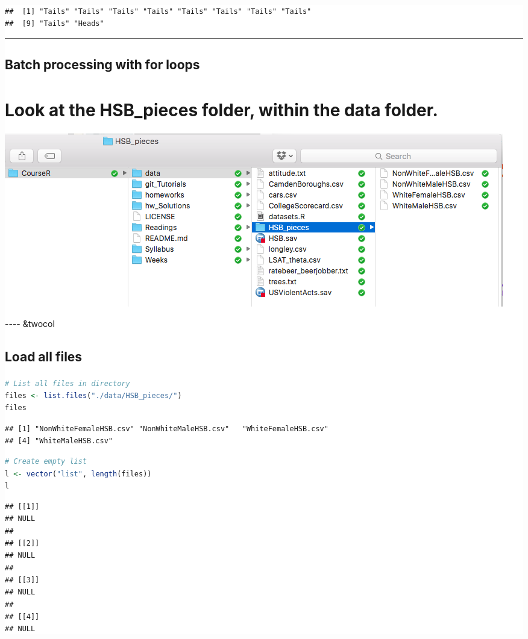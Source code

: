 ```
##  [1] "Tails" "Tails" "Tails" "Tails" "Tails" "Tails" "Tails" "Tails"
##  [9] "Tails" "Heads"
```

----
## Batch processing with for loops
# Look at the HSB_pieces folder, within the data folder.

![HSBFiles](./assets/img/HSBFiles.png)

---- &twocol
## Load all files


```r
# List all files in directory
files <- list.files("./data/HSB_pieces/")
files
```

```
## [1] "NonWhiteFemaleHSB.csv" "NonWhiteMaleHSB.csv"   "WhiteFemaleHSB.csv"   
## [4] "WhiteMaleHSB.csv"
```

```r
# Create empty list
l <- vector("list", length(files))
l
```

```
## [[1]]
## NULL
## 
## [[2]]
## NULL
## 
## [[3]]
## NULL
## 
## [[4]]
## NULL
```
